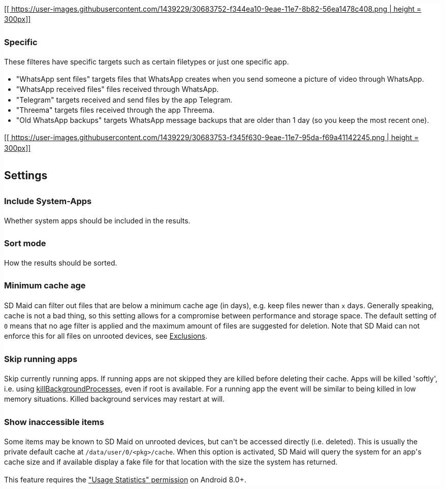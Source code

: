 [[[ https://user-images.githubusercontent.com/1439229/30683752-f344ea10-9eae-11e7-8b82-56ea1478c408.png | height = 300px]]](https://user-images.githubusercontent.com/1439229/30683752-f344ea10-9eae-11e7-8b82-56ea1478c408.png)

### Specific
These filteres have specific targets such as certain filetypes or just one specific app.

* "WhatsApp sent files" targets files that WhatsApp creates when you send someone a picture of video through WhatsApp.
* "WhatsApp received files" files received through WhatsApp.
* "Telegram" targets received and send files by the app Telegram.
* "Threema" targets files received through the app Threema.
* "Old WhatsApp backups" targets WhatsApp message backups that are older than 1 day (so you keep the most recent one).

[[[ https://user-images.githubusercontent.com/1439229/30683753-f345f630-9eae-11e7-95da-f69a41142245.png | height = 300px]]](https://user-images.githubusercontent.com/1439229/30683753-f345f630-9eae-11e7-95da-f69a41142245.png)

## Settings
### Include System-Apps
Whether system apps should be included in the results.

### Sort mode
How the results should be sorted.

### Minimum cache age
SD Maid can filter out files that are below a minimum cache age (in days), e.g. keep files newer than `x` days. Generally speaking, cache is not a bad thing, so this setting allows for a compromise between performance and storage space. The default setting of `0` means that no age filter is applied and the maximum amount of files are suggested for deletion.
Note that SD Maid can not enforce this for all files on unrooted devices, see [Exclusions](https://github.com/d4rken/sdmaid-public/wiki/AppCleaner#some-appcleaner-exclusions-dont-work-without-root).

### Skip running apps
Skip currently running apps. If running apps are not skipped they are killed before deleting their cache. Apps will be killed 'softly', i.e. using [killBackgroundProcesses](https://developer.android.com/reference/android/app/ActivityManager.html#killBackgroundProcesses(java.lang.String)), even if root is available. For a running app the event will be similar to being killed in low memory situations. Killed background services may restart at will.

### Show inaccessible items
Some items may be known to SD Maid on unrooted devices, but can't be accessed directly (i.e. deleted). This is usually the private default cache at `/data/user/0/<pkg>/cache`. When this option is activated, SD Maid will query the system for an app's cache size and if available display a fake file for that location with the size the system has returned. 

This feature requires the ["Usage Statistics" permission](https://github.com/d4rken/sdmaid-public/wiki/Setup#usage-statistics-permission) on Android 8.0+. 
